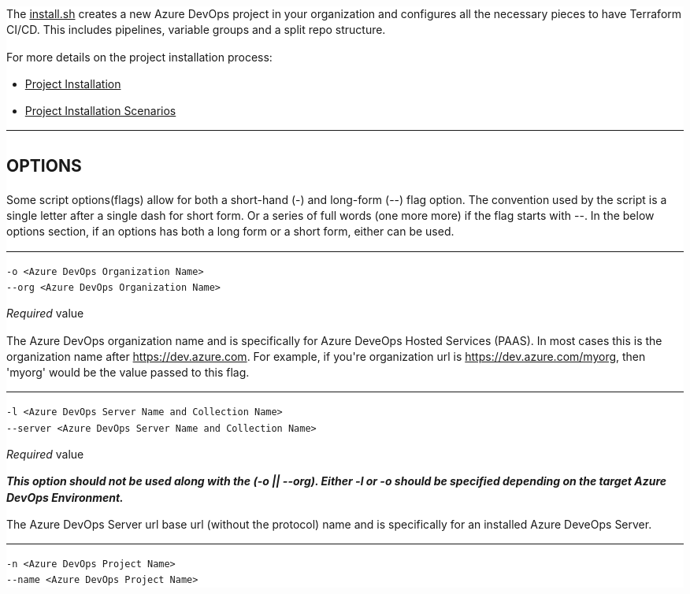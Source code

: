 The [install.sh](../tools/install/install.sh) creates a new Azure DevOps project in your organization and configures all the necessary pieces to have Terraform CI/CD. This includes pipelines, variable groups and a split repo structure.

For more details on the project installation process:

- [Project Installation](PROJECT_INSTALLATION.md)

- [Project Installation Scenarios](PROJECT_INSTALLATION_SCENARIOS.md)

---

## OPTIONS

Some script options(flags) allow for both a short-hand (-) and long-form (--) flag option. The convention used by the script is a single letter after a single dash for short form. Or a series of full words (one more more) if the flag starts with --. In the below options section, if an options has both a long form or a short form, either can be used.

---
<style>
    .option{
        color:#D98880ed;
        font-family:consolas;
        font-size:1.2em;
    }
</style>

```shell
-o <Azure DevOps Organization Name>
--org <Azure DevOps Organization Name>
```

 _Required_ value

The Azure DevOps organization name and is specifically for Azure DeveOps Hosted Services (PAAS). In most cases this is the organization name after <https://dev.azure.com>. For example, if you're organization url is <https://dev.azure.com/myorg>, then 'myorg' would be the value passed to this flag.

---

```shell
-l <Azure DevOps Server Name and Collection Name>
--server <Azure DevOps Server Name and Collection Name>
```

_Required_ value

***This option should not be used along with the (-o || --org). Either -l or -o should be specified depending on the target Azure DevOps Environment.***

The Azure DevOps Server url base url (without the protocol) name and is specifically for an installed Azure DeveOps Server.

---

```shell
-n <Azure DevOps Project Name>
--name <Azure DevOps Project Name>
```
